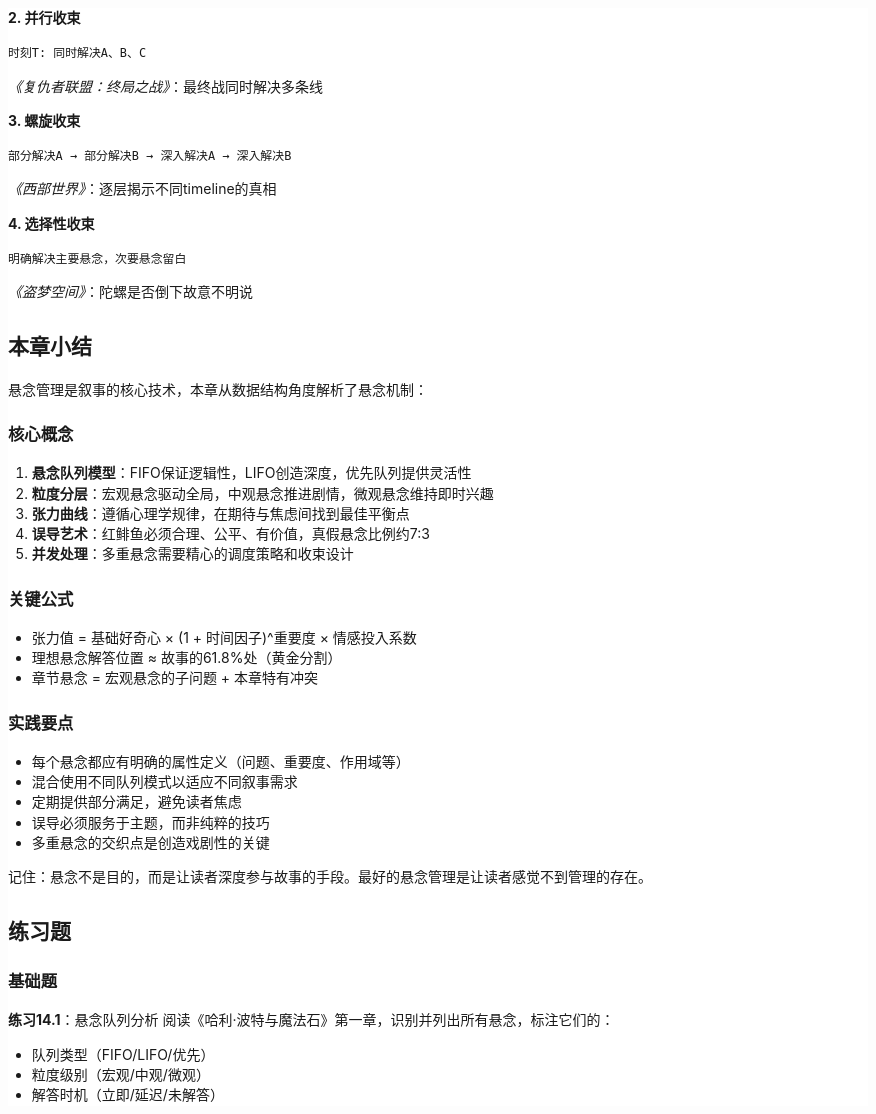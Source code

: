 **2. 并行收束**
```
时刻T: 同时解决A、B、C
```
*《复仇者联盟：终局之战》*：最终战同时解决多条线

**3. 螺旋收束**
```
部分解决A → 部分解决B → 深入解决A → 深入解决B
```
*《西部世界》*：逐层揭示不同timeline的真相

**4. 选择性收束**
```
明确解决主要悬念，次要悬念留白
```
*《盗梦空间》*：陀螺是否倒下故意不明说

## 本章小结

悬念管理是叙事的核心技术，本章从数据结构角度解析了悬念机制：

### 核心概念
1. **悬念队列模型**：FIFO保证逻辑性，LIFO创造深度，优先队列提供灵活性
2. **粒度分层**：宏观悬念驱动全局，中观悬念推进剧情，微观悬念维持即时兴趣
3. **张力曲线**：遵循心理学规律，在期待与焦虑间找到最佳平衡点
4. **误导艺术**：红鲱鱼必须合理、公平、有价值，真假悬念比例约7:3
5. **并发处理**：多重悬念需要精心的调度策略和收束设计

### 关键公式
- 张力值 = 基础好奇心 × (1 + 时间因子)^重要度 × 情感投入系数
- 理想悬念解答位置 ≈ 故事的61.8%处（黄金分割）
- 章节悬念 = 宏观悬念的子问题 + 本章特有冲突

### 实践要点
- 每个悬念都应有明确的属性定义（问题、重要度、作用域等）
- 混合使用不同队列模式以适应不同叙事需求
- 定期提供部分满足，避免读者焦虑
- 误导必须服务于主题，而非纯粹的技巧
- 多重悬念的交织点是创造戏剧性的关键

记住：悬念不是目的，而是让读者深度参与故事的手段。最好的悬念管理是让读者感觉不到管理的存在。

## 练习题

### 基础题

**练习14.1**：悬念队列分析
阅读《哈利·波特与魔法石》第一章，识别并列出所有悬念，标注它们的：
- 队列类型（FIFO/LIFO/优先）
- 粒度级别（宏观/中观/微观）
- 解答时机（立即/延迟/未解答）
